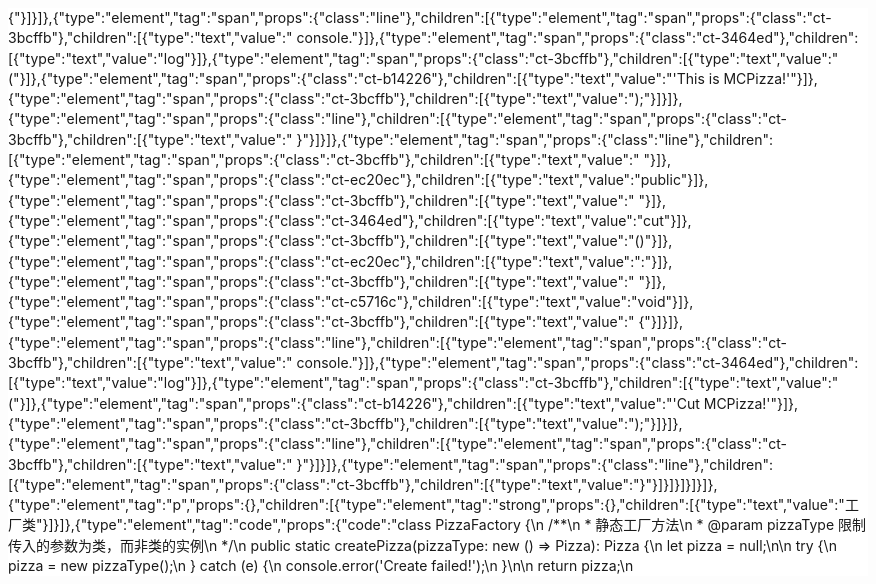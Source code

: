 {"}]}]},{"type":"element","tag":"span","props":{"class":"line"},"children":[{"type":"element","tag":"span","props":{"class":"ct-3bcffb"},"children":[{"type":"text","value":"    console."}]},{"type":"element","tag":"span","props":{"class":"ct-3464ed"},"children":[{"type":"text","value":"log"}]},{"type":"element","tag":"span","props":{"class":"ct-3bcffb"},"children":[{"type":"text","value":"("}]},{"type":"element","tag":"span","props":{"class":"ct-b14226"},"children":[{"type":"text","value":"'This is MCPizza!'"}]},{"type":"element","tag":"span","props":{"class":"ct-3bcffb"},"children":[{"type":"text","value":");"}]}]},{"type":"element","tag":"span","props":{"class":"line"},"children":[{"type":"element","tag":"span","props":{"class":"ct-3bcffb"},"children":[{"type":"text","value":"  }"}]}]},{"type":"element","tag":"span","props":{"class":"line"},"children":[{"type":"element","tag":"span","props":{"class":"ct-3bcffb"},"children":[{"type":"text","value":"  "}]},{"type":"element","tag":"span","props":{"class":"ct-ec20ec"},"children":[{"type":"text","value":"public"}]},{"type":"element","tag":"span","props":{"class":"ct-3bcffb"},"children":[{"type":"text","value":" "}]},{"type":"element","tag":"span","props":{"class":"ct-3464ed"},"children":[{"type":"text","value":"cut"}]},{"type":"element","tag":"span","props":{"class":"ct-3bcffb"},"children":[{"type":"text","value":"()"}]},{"type":"element","tag":"span","props":{"class":"ct-ec20ec"},"children":[{"type":"text","value":":"}]},{"type":"element","tag":"span","props":{"class":"ct-3bcffb"},"children":[{"type":"text","value":" "}]},{"type":"element","tag":"span","props":{"class":"ct-c5716c"},"children":[{"type":"text","value":"void"}]},{"type":"element","tag":"span","props":{"class":"ct-3bcffb"},"children":[{"type":"text","value":" {"}]}]},{"type":"element","tag":"span","props":{"class":"line"},"children":[{"type":"element","tag":"span","props":{"class":"ct-3bcffb"},"children":[{"type":"text","value":"    console."}]},{"type":"element","tag":"span","props":{"class":"ct-3464ed"},"children":[{"type":"text","value":"log"}]},{"type":"element","tag":"span","props":{"class":"ct-3bcffb"},"children":[{"type":"text","value":"("}]},{"type":"element","tag":"span","props":{"class":"ct-b14226"},"children":[{"type":"text","value":"'Cut MCPizza!'"}]},{"type":"element","tag":"span","props":{"class":"ct-3bcffb"},"children":[{"type":"text","value":");"}]}]},{"type":"element","tag":"span","props":{"class":"line"},"children":[{"type":"element","tag":"span","props":{"class":"ct-3bcffb"},"children":[{"type":"text","value":"  }"}]}]},{"type":"element","tag":"span","props":{"class":"line"},"children":[{"type":"element","tag":"span","props":{"class":"ct-3bcffb"},"children":[{"type":"text","value":"}"}]}]}]}]}]},{"type":"element","tag":"p","props":{},"children":[{"type":"element","tag":"strong","props":{},"children":[{"type":"text","value":"工厂类"}]}]},{"type":"element","tag":"code","props":{"code":"class PizzaFactory {\n  /**\n   * 静态工厂方法\n   * @param pizzaType 限制传入的参数为类，而非类的实例\n   */\n  public static createPizza(pizzaType: new () => Pizza): Pizza {\n    let pizza = null;\n\n    try {\n      pizza = new pizzaType();\n    } catch (e) {\n      console.error('Create failed!');\n    }\n\n    return pizza;\n